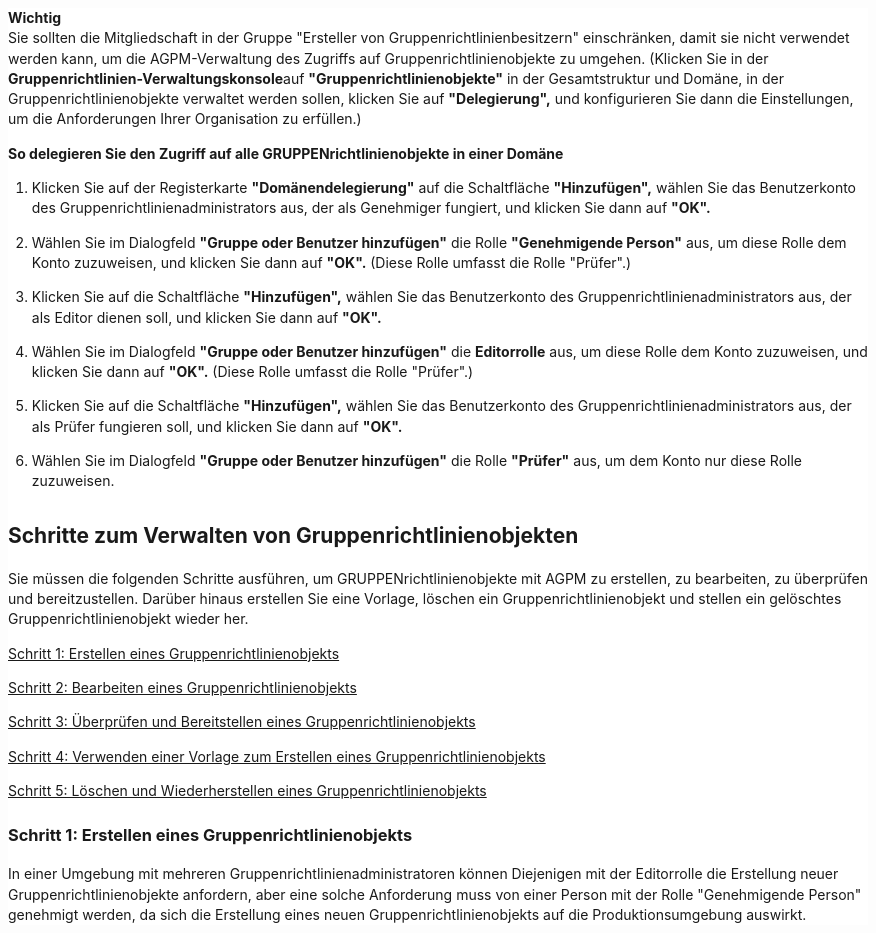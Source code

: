  

**Wichtig**  
Sie sollten die Mitgliedschaft in der Gruppe "Ersteller von Gruppenrichtlinienbesitzern" einschränken, damit sie nicht verwendet werden kann, um die AGPM-Verwaltung des Zugriffs auf Gruppenrichtlinienobjekte zu umgehen. (Klicken Sie in der **Gruppenrichtlinien-Verwaltungskonsole**auf **"Gruppenrichtlinienobjekte"** in der Gesamtstruktur und Domäne, in der Gruppenrichtlinienobjekte verwaltet werden sollen, klicken Sie auf **"Delegierung",** und konfigurieren Sie dann die Einstellungen, um die Anforderungen Ihrer Organisation zu erfüllen.)

 

**So delegieren Sie den Zugriff auf alle GRUPPENrichtlinienobjekte in einer Domäne**

1.  Klicken Sie auf der Registerkarte **"Domänendelegierung"** auf die Schaltfläche **"Hinzufügen",** wählen Sie das Benutzerkonto des Gruppenrichtlinienadministrators aus, der als Genehmiger fungiert, und klicken Sie dann auf **"OK".**

2.  Wählen Sie im Dialogfeld **"Gruppe oder Benutzer hinzufügen"** die Rolle **"Genehmigende Person"** aus, um diese Rolle dem Konto zuzuweisen, und klicken Sie dann auf **"OK".** (Diese Rolle umfasst die Rolle "Prüfer".)

3.  Klicken Sie auf die Schaltfläche **"Hinzufügen",** wählen Sie das Benutzerkonto des Gruppenrichtlinienadministrators aus, der als Editor dienen soll, und klicken Sie dann auf **"OK".**

4.  Wählen Sie im Dialogfeld **"Gruppe oder Benutzer hinzufügen"** die **Editorrolle** aus, um diese Rolle dem Konto zuzuweisen, und klicken Sie dann auf **"OK".** (Diese Rolle umfasst die Rolle "Prüfer".)

5.  Klicken Sie auf die Schaltfläche **"Hinzufügen",** wählen Sie das Benutzerkonto des Gruppenrichtlinienadministrators aus, der als Prüfer fungieren soll, und klicken Sie dann auf **"OK".**

6.  Wählen Sie im Dialogfeld **"Gruppe oder Benutzer hinzufügen"** die Rolle **"Prüfer"** aus, um dem Konto nur diese Rolle zuzuweisen.

## <a name="steps-for-managing-gpos"></a>Schritte zum Verwalten von Gruppenrichtlinienobjekten


Sie müssen die folgenden Schritte ausführen, um GRUPPENrichtlinienobjekte mit AGPM zu erstellen, zu bearbeiten, zu überprüfen und bereitzustellen. Darüber hinaus erstellen Sie eine Vorlage, löschen ein Gruppenrichtlinienobjekt und stellen ein gelöschtes Gruppenrichtlinienobjekt wieder her.

[Schritt 1: Erstellen eines Gruppenrichtlinienobjekts](#bkmk-manage1)

[Schritt 2: Bearbeiten eines Gruppenrichtlinienobjekts](#bkmk-manage2)

[Schritt 3: Überprüfen und Bereitstellen eines Gruppenrichtlinienobjekts](#bkmk-manage3)

[Schritt 4: Verwenden einer Vorlage zum Erstellen eines Gruppenrichtlinienobjekts](#bkmk-manage4)

[Schritt 5: Löschen und Wiederherstellen eines Gruppenrichtlinienobjekts](#bkmk-manage5)

### <a name="step-1-create-a-gpo"></a><a href="" id="bkmk-manage1"></a>Schritt 1: Erstellen eines Gruppenrichtlinienobjekts

In einer Umgebung mit mehreren Gruppenrichtlinienadministratoren können Diejenigen mit der Editorrolle die Erstellung neuer Gruppenrichtlinienobjekte anfordern, aber eine solche Anforderung muss von einer Person mit der Rolle "Genehmigende Person" genehmigt werden, da sich die Erstellung eines neuen Gruppenrichtlinienobjekts auf die Produktionsumgebung auswirkt.
